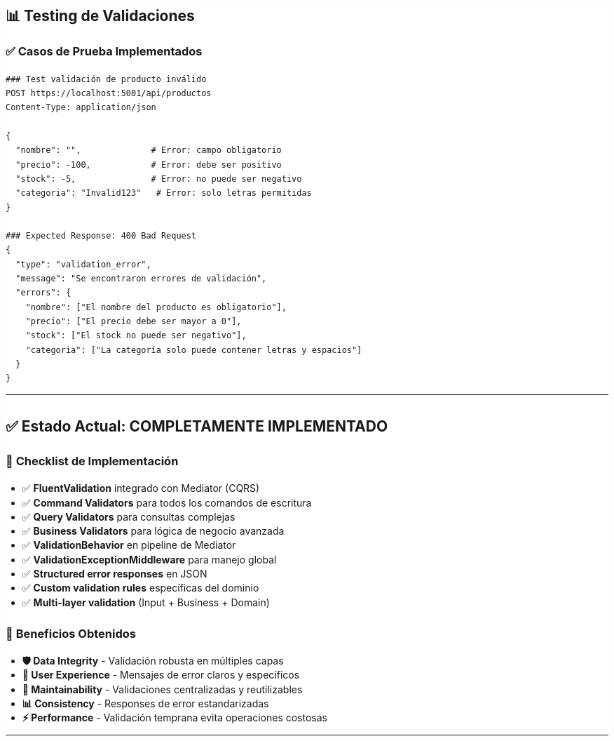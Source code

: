 ## 📊 **Testing de Validaciones**

### ✅ **Casos de Prueba Implementados**
```http
### Test validación de producto inválido
POST https://localhost:5001/api/productos
Content-Type: application/json

{
  "nombre": "",              # Error: campo obligatorio
  "precio": -100,            # Error: debe ser positivo
  "stock": -5,               # Error: no puede ser negativo
  "categoria": "Invalid123"   # Error: solo letras permitidas
}

### Expected Response: 400 Bad Request
{
  "type": "validation_error",
  "message": "Se encontraron errores de validación",
  "errors": {
    "nombre": ["El nombre del producto es obligatorio"],
    "precio": ["El precio debe ser mayor a 0"],
    "stock": ["El stock no puede ser negativo"],
    "categoria": ["La categoría solo puede contener letras y espacios"]
  }
}
```

---

## ✅ **Estado Actual: COMPLETAMENTE IMPLEMENTADO**

### 🎯 **Checklist de Implementación**
- ✅ **FluentValidation** integrado con Mediator (CQRS)
- ✅ **Command Validators** para todos los comandos de escritura
- ✅ **Query Validators** para consultas complejas
- ✅ **Business Validators** para lógica de negocio avanzada
- ✅ **ValidationBehavior** en pipeline de Mediator
- ✅ **ValidationExceptionMiddleware** para manejo global
- ✅ **Structured error responses** en JSON
- ✅ **Custom validation rules** específicas del dominio
- ✅ **Multi-layer validation** (Input + Business + Domain)

### 🚀 **Beneficios Obtenidos**
- **🛡️ Data Integrity** - Validación robusta en múltiples capas
- **🎯 User Experience** - Mensajes de error claros y específicos
- **🔧 Maintainability** - Validaciones centralizadas y reutilizables
- **📊 Consistency** - Responses de error estandarizadas
- **⚡ Performance** - Validación temprana evita operaciones costosas

---